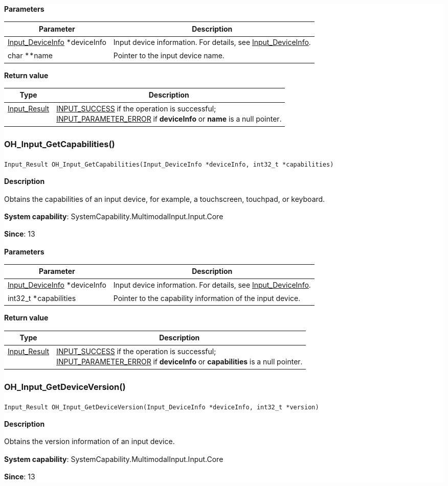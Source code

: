 
**Parameters**

| Parameter| Description|
| -- | -- |
| [Input_DeviceInfo](capi-input-deviceinfo.md) *deviceInfo | Input device information. For details, see [Input_DeviceInfo](capi-input-deviceinfo.md).|
| char **name | Pointer to the input device name.|

**Return value**

| Type| Description|
| -- | -- |
| [Input_Result](#input_result) | [INPUT_SUCCESS](#input_result) if the operation is successful;<br>         [INPUT_PARAMETER_ERROR](#input_result) if **deviceInfo** or **name** is a null pointer.|

### OH_Input_GetCapabilities()

```
Input_Result OH_Input_GetCapabilities(Input_DeviceInfo *deviceInfo, int32_t *capabilities)
```

**Description**

Obtains the capabilities of an input device, for example, a touchscreen, touchpad, or keyboard.

**System capability**: SystemCapability.MultimodalInput.Input.Core

**Since**: 13


**Parameters**

| Parameter| Description|
| -- | -- |
| [Input_DeviceInfo](capi-input-deviceinfo.md) *deviceInfo | Input device information. For details, see [Input_DeviceInfo](capi-input-deviceinfo.md).|
| int32_t *capabilities | Pointer to the capability information of the input device.|

**Return value**

| Type| Description|
| -- | -- |
| [Input_Result](#input_result) | [INPUT_SUCCESS](#input_result) if the operation is successful;<br>         [INPUT_PARAMETER_ERROR](#input_result) if **deviceInfo** or **capabilities** is a null pointer.|

### OH_Input_GetDeviceVersion()

```
Input_Result OH_Input_GetDeviceVersion(Input_DeviceInfo *deviceInfo, int32_t *version)
```

**Description**

Obtains the version information of an input device.

**System capability**: SystemCapability.MultimodalInput.Input.Core

**Since**: 13

